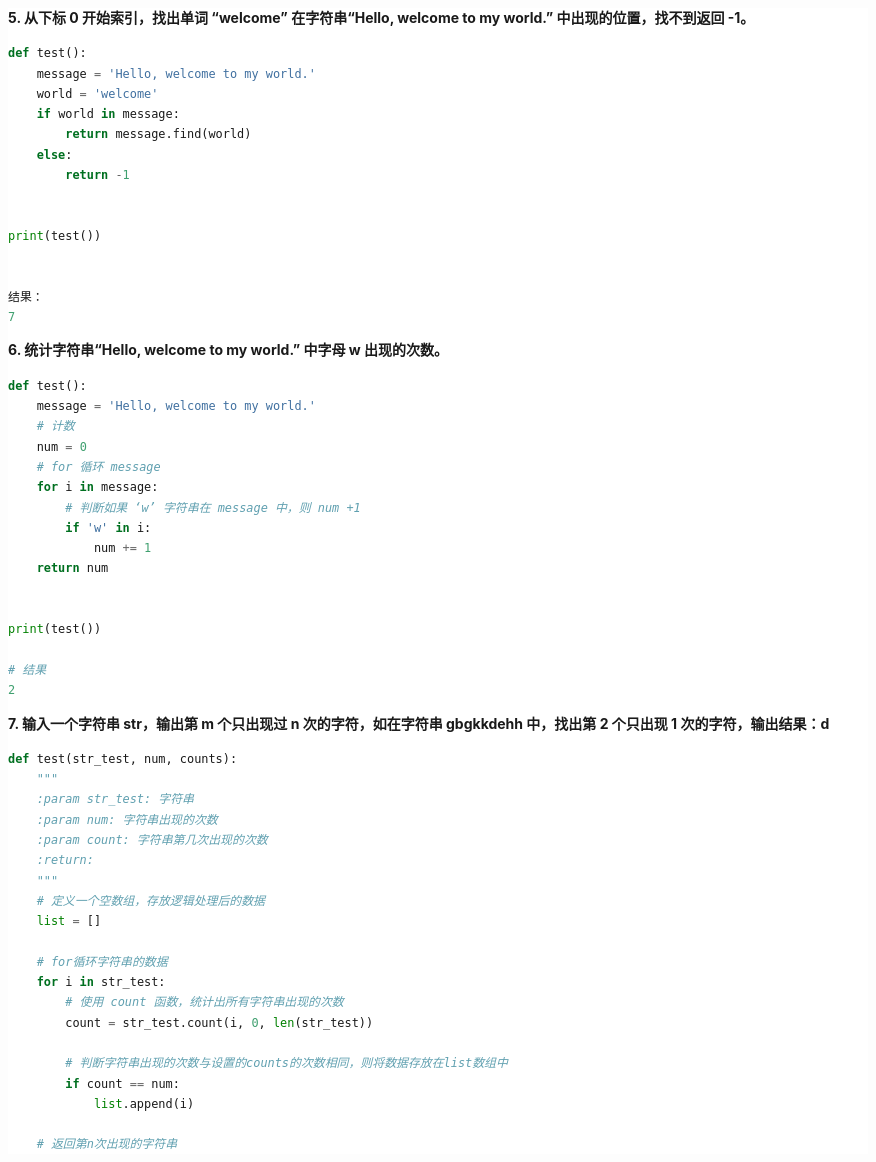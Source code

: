 

**5. 从下标 0 开始索引，找出单词 “welcome” 在字符串“Hello, welcome to my world.” 中出现的位置，找不到返回 -1。**

```python
def test():
    message = 'Hello, welcome to my world.'
    world = 'welcome'
    if world in message:
        return message.find(world)
    else:
        return -1


print(test())


结果：
7
```



**6. 统计字符串“Hello, welcome to my world.” 中字母 w 出现的次数。**

```python
def test():
    message = 'Hello, welcome to my world.'
    # 计数
    num = 0
    # for 循环 message
    for i in message:
        # 判断如果 ‘w’ 字符串在 message 中，则 num +1
        if 'w' in i:
            num += 1
    return num


print(test())

# 结果
2
```



**7. 输入一个字符串 str，输出第 m 个只出现过 n 次的字符，如在字符串 gbgkkdehh 中，找出第 2 个只出现 1 次的字符，输出结果：d**

```python
def test(str_test, num, counts):
    """
    :param str_test: 字符串
    :param num: 字符串出现的次数
    :param count: 字符串第几次出现的次数
    :return:
    """
    # 定义一个空数组，存放逻辑处理后的数据
    list = []

    # for循环字符串的数据
    for i in str_test:
        # 使用 count 函数，统计出所有字符串出现的次数
        count = str_test.count(i, 0, len(str_test))

        # 判断字符串出现的次数与设置的counts的次数相同，则将数据存放在list数组中
        if count == num:
            list.append(i)

    # 返回第n次出现的字符串
```